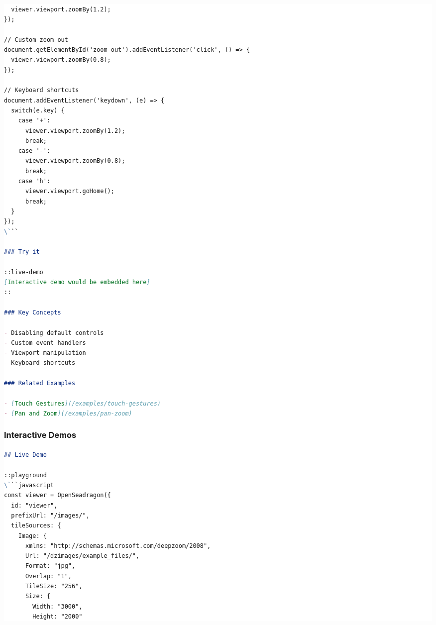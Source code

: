 ```markdown
  viewer.viewport.zoomBy(1.2);
});

// Custom zoom out
document.getElementById('zoom-out').addEventListener('click', () => {
  viewer.viewport.zoomBy(0.8);
});

// Keyboard shortcuts
document.addEventListener('keydown', (e) => {
  switch(e.key) {
    case '+':
      viewer.viewport.zoomBy(1.2);
      break;
    case '-':
      viewer.viewport.zoomBy(0.8);
      break;
    case 'h':
      viewer.viewport.goHome();
      break;
  }
});
\```

### Try it

::live-demo
[Interactive demo would be embedded here]
::

### Key Concepts

- Disabling default controls
- Custom event handlers
- Viewport manipulation
- Keyboard shortcuts

### Related Examples

- [Touch Gestures](/examples/touch-gestures)
- [Pan and Zoom](/examples/pan-zoom)
```

### Interactive Demos

```markdown
## Live Demo

::playground
\```javascript
const viewer = OpenSeadragon({
  id: "viewer",
  prefixUrl: "/images/",
  tileSources: {
    Image: {
      xmlns: "http://schemas.microsoft.com/deepzoom/2008",
      Url: "/dzimages/example_files/",
      Format: "jpg",
      Overlap: "1",
      TileSize: "256",
      Size: {
        Width: "3000",
        Height: "2000"
```